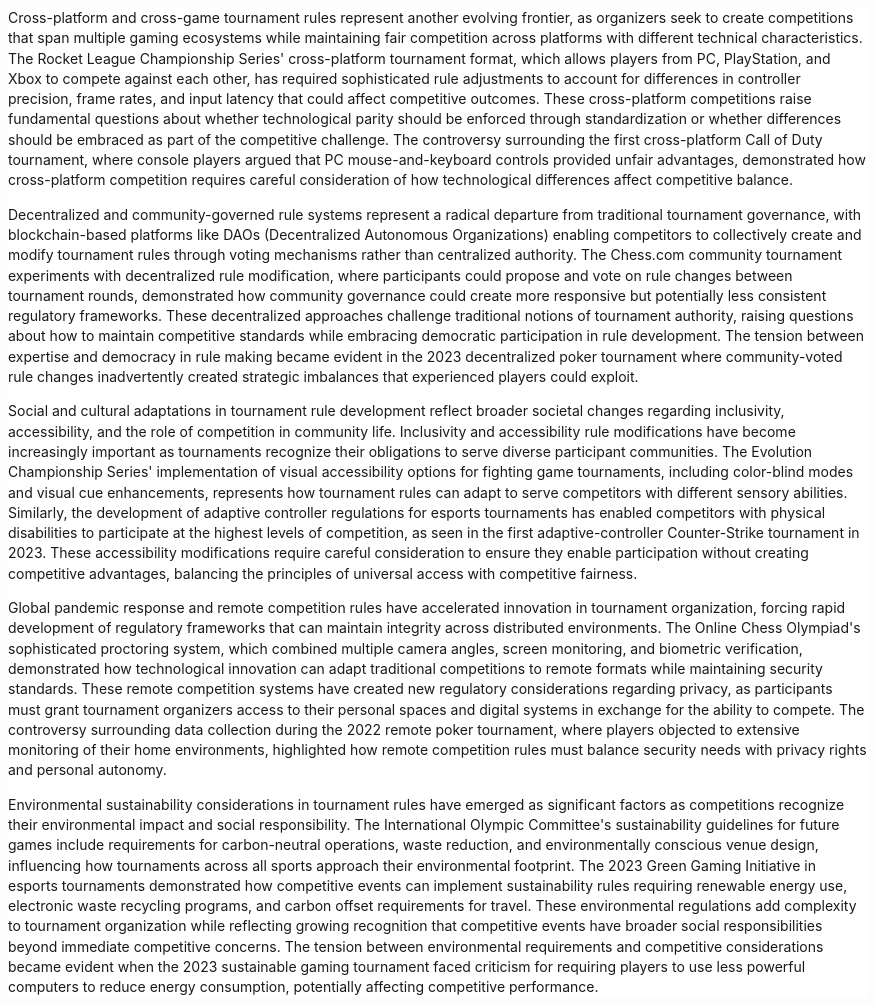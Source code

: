 Cross-platform and cross-game tournament rules represent another evolving frontier, as organizers seek to create competitions that span multiple gaming ecosystems while maintaining fair competition across platforms with different technical characteristics. The Rocket League Championship Series' cross-platform tournament format, which allows players from PC, PlayStation, and Xbox to compete against each other, has required sophisticated rule adjustments to account for differences in controller precision, frame rates, and input latency that could affect competitive outcomes. These cross-platform competitions raise fundamental questions about whether technological parity should be enforced through standardization or whether differences should be embraced as part of the competitive challenge. The controversy surrounding the first cross-platform Call of Duty tournament, where console players argued that PC mouse-and-keyboard controls provided unfair advantages, demonstrated how cross-platform competition requires careful consideration of how technological differences affect competitive balance.

Decentralized and community-governed rule systems represent a radical departure from traditional tournament governance, with blockchain-based platforms like DAOs (Decentralized Autonomous Organizations) enabling competitors to collectively create and modify tournament rules through voting mechanisms rather than centralized authority. The Chess.com community tournament experiments with decentralized rule modification, where participants could propose and vote on rule changes between tournament rounds, demonstrated how community governance could create more responsive but potentially less consistent regulatory frameworks. These decentralized approaches challenge traditional notions of tournament authority, raising questions about how to maintain competitive standards while embracing democratic participation in rule development. The tension between expertise and democracy in rule making became evident in the 2023 decentralized poker tournament where community-voted rule changes inadvertently created strategic imbalances that experienced players could exploit.

Social and cultural adaptations in tournament rule development reflect broader societal changes regarding inclusivity, accessibility, and the role of competition in community life. Inclusivity and accessibility rule modifications have become increasingly important as tournaments recognize their obligations to serve diverse participant communities. The Evolution Championship Series' implementation of visual accessibility options for fighting game tournaments, including color-blind modes and visual cue enhancements, represents how tournament rules can adapt to serve competitors with different sensory abilities. Similarly, the development of adaptive controller regulations for esports tournaments has enabled competitors with physical disabilities to participate at the highest levels of competition, as seen in the first adaptive-controller Counter-Strike tournament in 2023. These accessibility modifications require careful consideration to ensure they enable participation without creating competitive advantages, balancing the principles of universal access with competitive fairness.

Global pandemic response and remote competition rules have accelerated innovation in tournament organization, forcing rapid development of regulatory frameworks that can maintain integrity across distributed environments. The Online Chess Olympiad's sophisticated proctoring system, which combined multiple camera angles, screen monitoring, and biometric verification, demonstrated how technological innovation can adapt traditional competitions to remote formats while maintaining security standards. These remote competition systems have created new regulatory considerations regarding privacy, as participants must grant tournament organizers access to their personal spaces and digital systems in exchange for the ability to compete. The controversy surrounding data collection during the 2022 remote poker tournament, where players objected to extensive monitoring of their home environments, highlighted how remote competition rules must balance security needs with privacy rights and personal autonomy.

Environmental sustainability considerations in tournament rules have emerged as significant factors as competitions recognize their environmental impact and social responsibility. The International Olympic Committee's sustainability guidelines for future games include requirements for carbon-neutral operations, waste reduction, and environmentally conscious venue design, influencing how tournaments across all sports approach their environmental footprint. The 2023 Green Gaming Initiative in esports tournaments demonstrated how competitive events can implement sustainability rules requiring renewable energy use, electronic waste recycling programs, and carbon offset requirements for travel. These environmental regulations add complexity to tournament organization while reflecting growing recognition that competitive events have broader social responsibilities beyond immediate competitive concerns. The tension between environmental requirements and competitive considerations became evident when the 2023 sustainable gaming tournament faced criticism for requiring players to use less powerful computers to reduce energy consumption, potentially affecting competitive performance.
